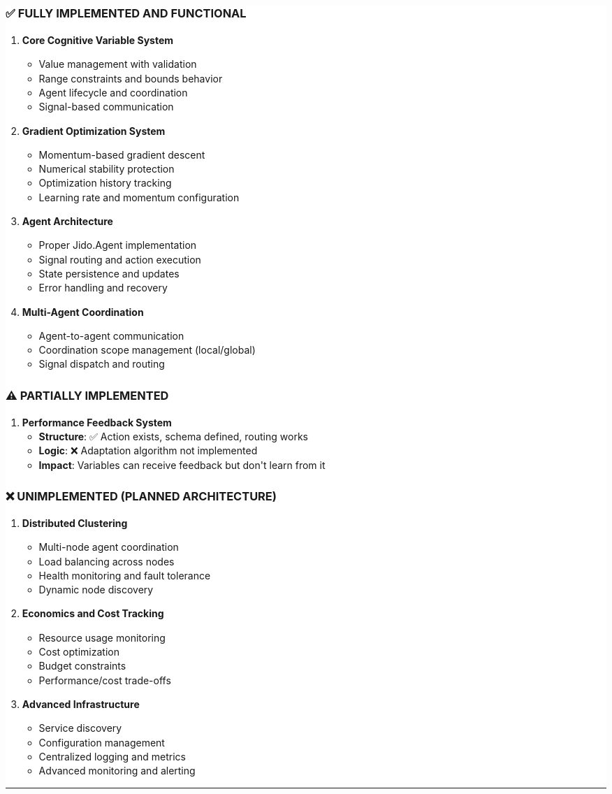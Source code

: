 ### ✅ FULLY IMPLEMENTED AND FUNCTIONAL

1. **Core Cognitive Variable System**
   - Value management with validation
   - Range constraints and bounds behavior
   - Agent lifecycle and coordination
   - Signal-based communication

2. **Gradient Optimization System**
   - Momentum-based gradient descent
   - Numerical stability protection
   - Optimization history tracking
   - Learning rate and momentum configuration

3. **Agent Architecture**
   - Proper Jido.Agent implementation
   - Signal routing and action execution
   - State persistence and updates
   - Error handling and recovery

4. **Multi-Agent Coordination**
   - Agent-to-agent communication
   - Coordination scope management (local/global)
   - Signal dispatch and routing

### ⚠️ PARTIALLY IMPLEMENTED

1. **Performance Feedback System**
   - **Structure**: ✅ Action exists, schema defined, routing works
   - **Logic**: ❌ Adaptation algorithm not implemented
   - **Impact**: Variables can receive feedback but don't learn from it

### ❌ UNIMPLEMENTED (PLANNED ARCHITECTURE)

1. **Distributed Clustering**
   - Multi-node agent coordination
   - Load balancing across nodes
   - Health monitoring and fault tolerance
   - Dynamic node discovery

2. **Economics and Cost Tracking**
   - Resource usage monitoring
   - Cost optimization
   - Budget constraints
   - Performance/cost trade-offs

3. **Advanced Infrastructure**
   - Service discovery
   - Configuration management
   - Centralized logging and metrics
   - Advanced monitoring and alerting

---

